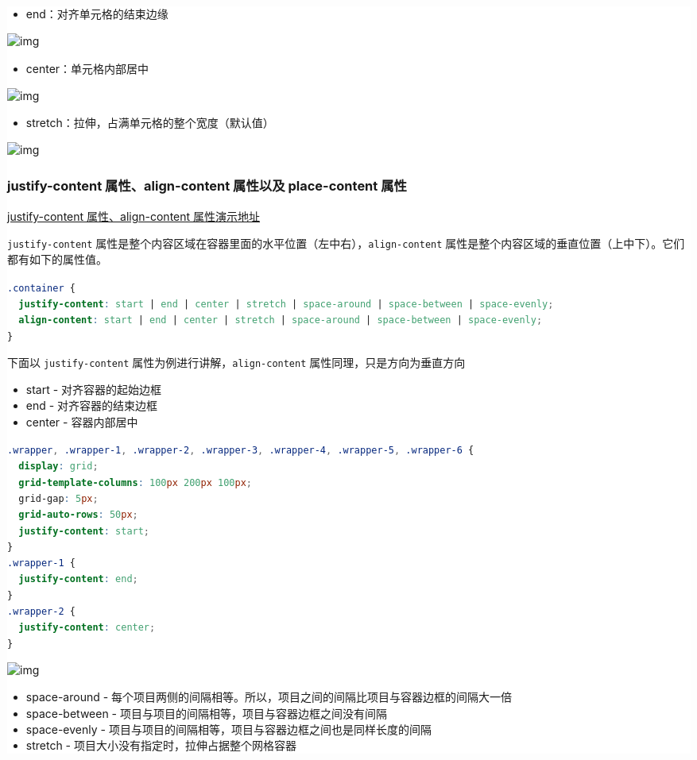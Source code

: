 - end：对齐单元格的结束边缘

![img](https://pic4.zhimg.com/80/v2-003e63ae02ff5fdf972298666c50bd23_720w.jpg)

- center：单元格内部居中

![img](https://pic2.zhimg.com/80/v2-327f5d9705fc53c0c8af3990cb605be1_720w.jpg)

- stretch：拉伸，占满单元格的整个宽度（默认值）

![img](https://pic2.zhimg.com/80/v2-11809f1abdabfd0b9bb3179e206fcf39_720w.jpg)

### **justify-content 属性、align-content 属性以及 place-content 属性**

[justify-content 属性、align-content 属性演示地址](https://link.zhihu.com/?target=https%3A//codepen.io/gpingfeng/pen/qBbwBZx%3Feditors%3D1100)

`justify-content` 属性是整个内容区域在容器里面的水平位置（左中右），`align-content` 属性是整个内容区域的垂直位置（上中下）。它们都有如下的属性值。

```css
.container {
  justify-content: start | end | center | stretch | space-around | space-between | space-evenly;
  align-content: start | end | center | stretch | space-around | space-between | space-evenly;  
}
```

下面以 `justify-content` 属性为例进行讲解，`align-content` 属性同理，只是方向为垂直方向

- start - 对齐容器的起始边框
- end - 对齐容器的结束边框
- center - 容器内部居中

```css
.wrapper, .wrapper-1, .wrapper-2, .wrapper-3, .wrapper-4, .wrapper-5, .wrapper-6 {
  display: grid;
  grid-template-columns: 100px 200px 100px;
  grid-gap: 5px;
  grid-auto-rows: 50px;
  justify-content: start;
}
.wrapper-1 {
  justify-content: end;
}
.wrapper-2 {
  justify-content: center;
}
```

![img](https://pic2.zhimg.com/80/v2-00ef4e80fb89b936404d99655457dea1_720w.jpg)

- space-around - 每个项目两侧的间隔相等。所以，项目之间的间隔比项目与容器边框的间隔大一倍
- space-between - 项目与项目的间隔相等，项目与容器边框之间没有间隔
- space-evenly - 项目与项目的间隔相等，项目与容器边框之间也是同样长度的间隔
- stretch - 项目大小没有指定时，拉伸占据整个网格容器
